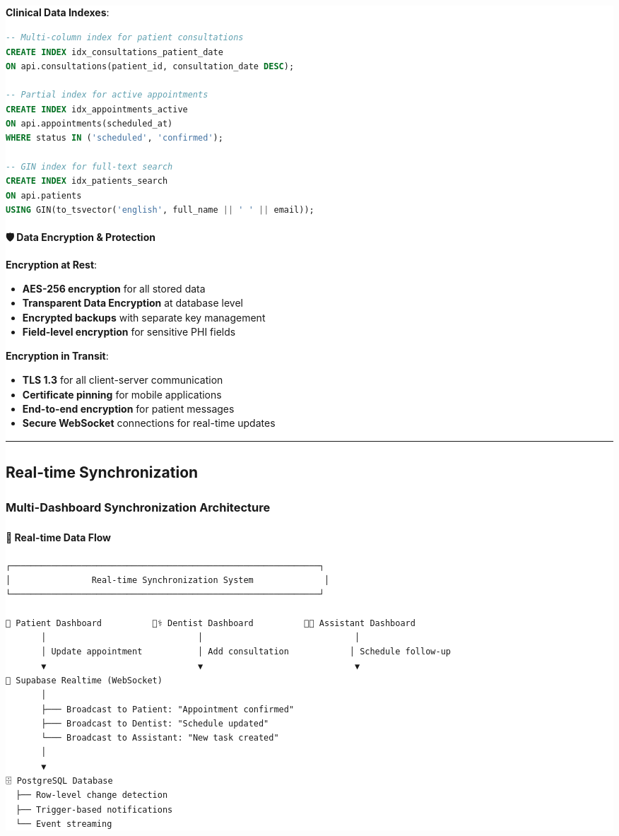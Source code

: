 **Clinical Data Indexes**:
```sql
-- Multi-column index for patient consultations
CREATE INDEX idx_consultations_patient_date
ON api.consultations(patient_id, consultation_date DESC);

-- Partial index for active appointments
CREATE INDEX idx_appointments_active
ON api.appointments(scheduled_at)
WHERE status IN ('scheduled', 'confirmed');

-- GIN index for full-text search
CREATE INDEX idx_patients_search
ON api.patients
USING GIN(to_tsvector('english', full_name || ' ' || email));
```

#### **🛡️ Data Encryption & Protection**

**Encryption at Rest**:
- **AES-256 encryption** for all stored data
- **Transparent Data Encryption** at database level
- **Encrypted backups** with separate key management
- **Field-level encryption** for sensitive PHI fields

**Encryption in Transit**:
- **TLS 1.3** for all client-server communication
- **Certificate pinning** for mobile applications
- **End-to-end encryption** for patient messages
- **Secure WebSocket** connections for real-time updates

---

## Real-time Synchronization

### **Multi-Dashboard Synchronization Architecture**

#### **🔄 Real-time Data Flow**

```
┌─────────────────────────────────────────────────────────────┐
│                Real-time Synchronization System              │
└─────────────────────────────────────────────────────────────┘

📱 Patient Dashboard          👨‍⚕️ Dentist Dashboard          👩‍💼 Assistant Dashboard
       │                              │                              │
       │ Update appointment           │ Add consultation            │ Schedule follow-up
       ▼                              ▼                              ▼
🔄 Supabase Realtime (WebSocket)
       │
       ├─── Broadcast to Patient: "Appointment confirmed"
       ├─── Broadcast to Dentist: "Schedule updated"
       └─── Broadcast to Assistant: "New task created"
       │
       ▼
🗄️ PostgreSQL Database
  ├── Row-level change detection
  ├── Trigger-based notifications
  └── Event streaming
```
